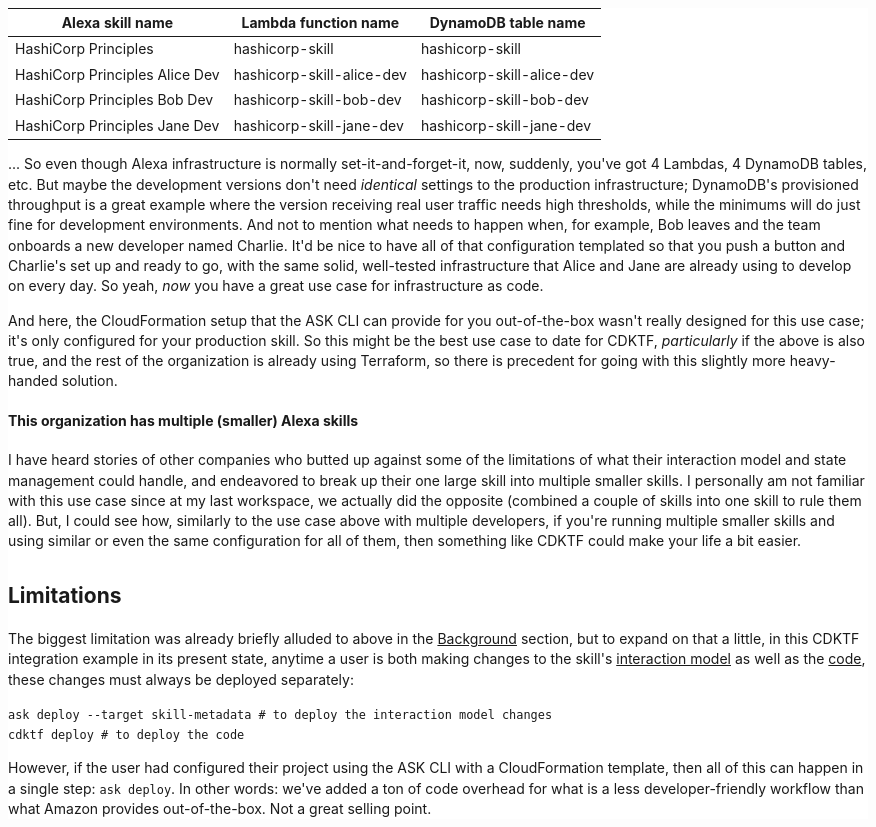 | Alexa skill name               | Lambda function name      | DynamoDB table name       |
|--------------------------------|---------------------------|---------------------------|
| HashiCorp Principles           | hashicorp-skill           | hashicorp-skill           |
| HashiCorp Principles Alice Dev | hashicorp-skill-alice-dev | hashicorp-skill-alice-dev |
| HashiCorp Principles Bob Dev   | hashicorp-skill-bob-dev   | hashicorp-skill-bob-dev   |
| HashiCorp Principles Jane Dev  | hashicorp-skill-jane-dev  | hashicorp-skill-jane-dev  |

... So even though Alexa infrastructure is normally set-it-and-forget-it, now, suddenly, you've got 4 Lambdas, 4 DynamoDB tables, etc. But maybe the development versions don't need _identical_ settings to the production infrastructure; DynamoDB's provisioned throughput is a great example where the version receiving real user traffic needs high thresholds, while the minimums will do just fine for development environments. And not to mention what needs to happen when, for example, Bob leaves and the team onboards a new developer named Charlie. It'd be nice to have all of that configuration templated so that you push a button and Charlie's set up and ready to go, with the same solid, well-tested infrastructure that Alice and Jane are already using to develop on every day. So yeah, _now_ you have a great use case for infrastructure as code.

And here, the CloudFormation setup that the ASK CLI can provide for you out-of-the-box wasn't really designed for this use case; it's only configured for your production skill. So this might be the best use case to date for CDKTF, _particularly_ if the above is also true, and the rest of the organization is already using Terraform, so there is precedent for going with this slightly more heavy-handed solution.

#### This organization has multiple (smaller) Alexa skills

I have heard stories of other companies who butted up against some of the limitations of what their interaction model and state management could handle, and endeavored to break up their one large skill into multiple smaller skills. I personally am not familiar with this use case since at my last workspace, we actually did the opposite (combined a couple of skills into one skill to rule them all). But, I could see how, similarly to the use case above with multiple developers, if you're running multiple smaller skills and using similar or even the same configuration for all of them, then something like CDKTF could make your life a bit easier.

## Limitations

The biggest limitation was already briefly alluded to above in the [Background](#background) section, but to expand on that a little, in this CDKTF integration example in its present state, anytime a user is both making changes to the skill's [interaction model](./skill-package/interactionModels/custom/en-US.json) as well as the [code](./lambda/index.ts), these changes must always be deployed separately:

```shell
ask deploy --target skill-metadata # to deploy the interaction model changes
cdktf deploy # to deploy the code
```

However, if the user had configured their project using the ASK CLI with a CloudFormation template, then all of this can happen in a single step: `ask deploy`. In other words: we've added a ton of code overhead for what is a less developer-friendly workflow than what Amazon provides out-of-the-box. Not a great selling point.
